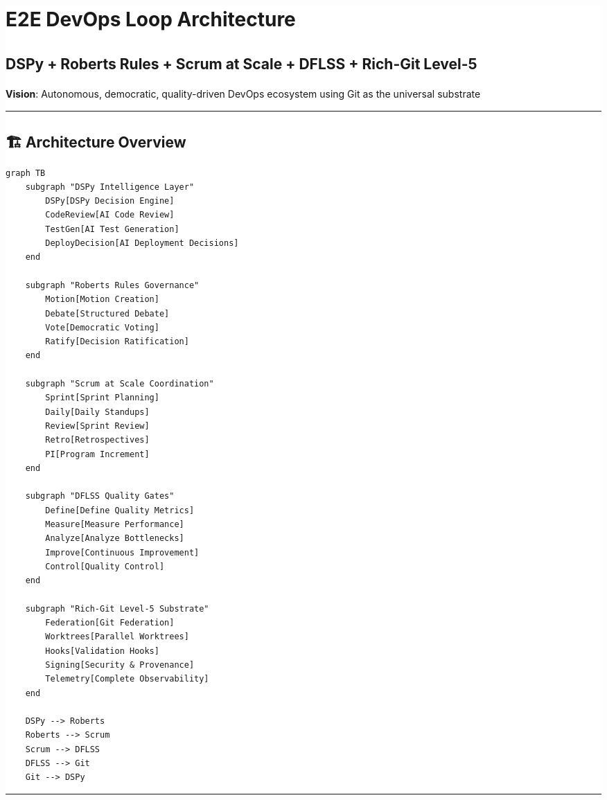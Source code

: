 # E2E DevOps Loop Architecture
## DSPy + Roberts Rules + Scrum at Scale + DFLSS + Rich-Git Level-5

**Vision**: Autonomous, democratic, quality-driven DevOps ecosystem using Git as the universal substrate

---

## 🏗️ Architecture Overview

```mermaid
graph TB
    subgraph "DSPy Intelligence Layer"
        DSPy[DSPy Decision Engine]
        CodeReview[AI Code Review]
        TestGen[AI Test Generation]
        DeployDecision[AI Deployment Decisions]
    end
    
    subgraph "Roberts Rules Governance"
        Motion[Motion Creation]
        Debate[Structured Debate]
        Vote[Democratic Voting]
        Ratify[Decision Ratification]
    end
    
    subgraph "Scrum at Scale Coordination"
        Sprint[Sprint Planning]
        Daily[Daily Standups]
        Review[Sprint Review]
        Retro[Retrospectives]
        PI[Program Increment]
    end
    
    subgraph "DFLSS Quality Gates"
        Define[Define Quality Metrics]
        Measure[Measure Performance]
        Analyze[Analyze Bottlenecks]
        Improve[Continuous Improvement]
        Control[Quality Control]
    end
    
    subgraph "Rich-Git Level-5 Substrate"
        Federation[Git Federation]
        Worktrees[Parallel Worktrees]
        Hooks[Validation Hooks]
        Signing[Security & Provenance]
        Telemetry[Complete Observability]
    end
    
    DSPy --> Roberts
    Roberts --> Scrum
    Scrum --> DFLSS
    DFLSS --> Git
    Git --> DSPy
```

---